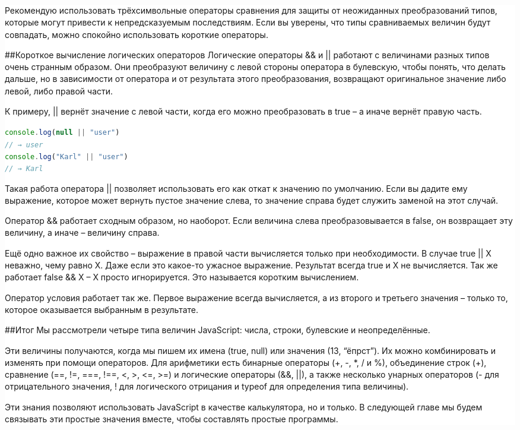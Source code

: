 Рекомендую использовать трёхсимвольные операторы сравнения для защиты от неожиданных преобразований типов, которые могут привести к непредсказуемым последствиям. Если вы уверены, что типы сравниваемых величин будут совпадать, можно спокойно использовать короткие операторы.

##Короткое вычисление логических операторов
Логические операторы &amp;&amp; и || работают с величинами разных типов очень странным образом. Они преобразуют величину с левой стороны оператора в булевскую, чтобы понять, что делать дальше, но в зависимости от оператора и от результата этого преобразования, возвращают оригинальное значение либо левой, либо правой части.

К примеру, || вернёт значение с левой части, когда его можно преобразовать в true – а иначе вернёт правую часть.

```js
console.log(null || "user")
// → user
console.log("Karl" || "user")
// → Karl
```

Такая работа оператора || позволяет использовать его как откат к значению по умолчанию. Если вы дадите ему выражение, которое может вернуть пустое значение слева, то значение справа будет служить заменой на этот случай.

Оператор &amp;&amp; работает сходным образом, но наоборот. Если величина слева преобразовывается в false, он возвращает эту величину, а иначе – величину справа.

Ещё одно важное их свойство – выражение в правой части вычисляется только при необходимости. В случае true || X неважно, чему равно X. Даже если это какое-то ужасное выражение. Результат всегда true и X не вычисляется. Так же работает false &amp;&amp; X – X просто игнорируется. Это называется коротким вычислением.

Оператор условия работает так же. Первое выражение всегда вычисляется, а из второго и третьего значения – только то, которое оказывается выбранным в результате.

##Итог
Мы рассмотрели четыре типа величин JavaScript: числа, строки, булевские и неопределённые.

Эти величины получаются, когда мы пишем их имена (true, null) или значения (13, “ёпрст”). Их можно комбинировать и изменять при помощи операторов. Для арифметики есть бинарные операторы (+, -, *, / и %), объединение строк (+), сравнение (==, !=, ===, !==, <, >, <=, >=) и логические операторы (&amp;&amp;, ||), а также несколько унарных операторов (- для отрицательного значения, ! для логического отрицания и typeof для определения типа величины).

Эти знания позволяют использовать JavaScript в качестве калькулятора, но и только. В следующей главе мы будем связывать эти простые значения вместе, чтобы составлять простые программы.
